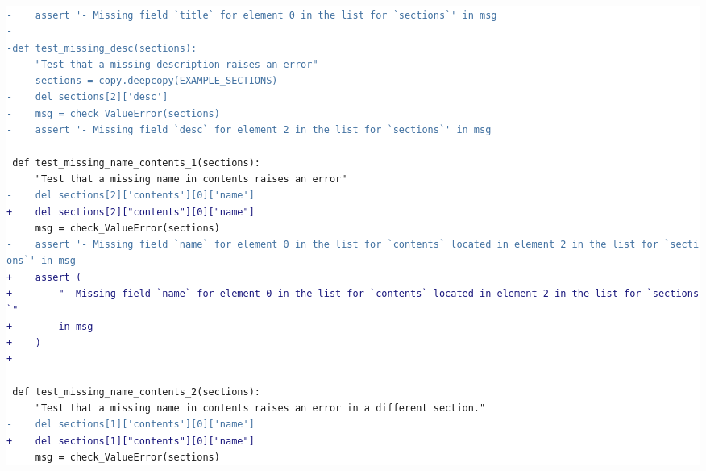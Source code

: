 ```diff
-    assert '- Missing field `title` for element 0 in the list for `sections`' in msg
-
-def test_missing_desc(sections):
-    "Test that a missing description raises an error"
-    sections = copy.deepcopy(EXAMPLE_SECTIONS)
-    del sections[2]['desc']
-    msg = check_ValueError(sections)
-    assert '- Missing field `desc` for element 2 in the list for `sections`' in msg
 
 def test_missing_name_contents_1(sections):
     "Test that a missing name in contents raises an error"
-    del sections[2]['contents'][0]['name']
+    del sections[2]["contents"][0]["name"]
     msg = check_ValueError(sections)
-    assert '- Missing field `name` for element 0 in the list for `contents` located in element 2 in the list for `sections`' in msg
+    assert (
+        "- Missing field `name` for element 0 in the list for `contents` located in element 2 in the list for `sections`"
+        in msg
+    )
+
 
 def test_missing_name_contents_2(sections):
     "Test that a missing name in contents raises an error in a different section."
-    del sections[1]['contents'][0]['name']
+    del sections[1]["contents"][0]["name"]
     msg = check_ValueError(sections)
